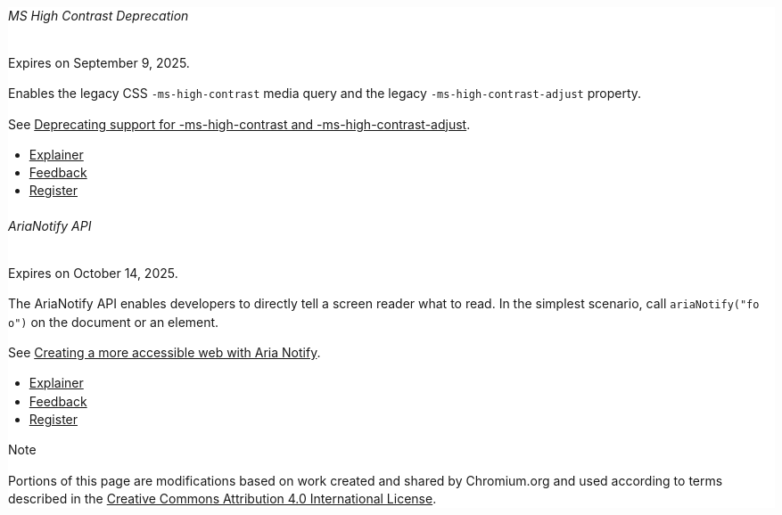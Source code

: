 

###### MS High Contrast Deprecation

Expires on September 9, 2025.

Enables the legacy CSS `-ms-high-contrast` media query and the legacy `-ms-high-contrast-adjust` property.

See [Deprecating support for -ms-high-contrast and -ms-high-contrast-adjust](https://blogs.windows.com/msedgedev/2024/04/29/deprecating-ms-high-contrast/).

* [Explainer](https://blogs.windows.com/msedgedev/2024/04/29/deprecating-ms-high-contrast/)
* [Feedback](https://github.com/MicrosoftEdge/MSEdgeExplainers/issues/new?labels=MS+High%20Contrast,OriginTrialFeedback&title=%5BMS%20High%20Contrast%5D+Feedback)
* [Register](https://developer.microsoft.com/microsoft-edge/origin-trials/trials/fa44c0d7-cb20-490b-97fa-e2559b918759)



###### AriaNotify API

Expires on October 14, 2025.

The AriaNotify API enables developers to directly tell a screen reader what to read. In the simplest scenario, call `ariaNotify("foo")` on the document or an element.

See [Creating a more accessible web with Aria Notify](https://blogs.windows.com/msedgedev/2025/05/05/creating-a-more-accessible-web-with-aria-notify/).

* [Explainer](https://github.com/MicrosoftEdge/MSEdgeExplainers/blob/main/Accessibility/AriaNotify/explainer.md)
* [Feedback](https://github.com/MicrosoftEdge/MSEdgeExplainers/issues/new?labels=AriaNotify,OriginTrialFeedback&title=%5BAriaNotify%5D+Feedback)
* [Register](https://developer.microsoft.com/microsoft-edge/origin-trials/trials/a05622fb-4cd9-42f4-ac8d-1a2f62de139b)



> [!NOTE]
> Portions of this page are modifications based on work created and shared by Chromium.org and used according to terms described in the [Creative Commons Attribution 4.0 International License](https://creativecommons.org/licenses/by/4.0).
